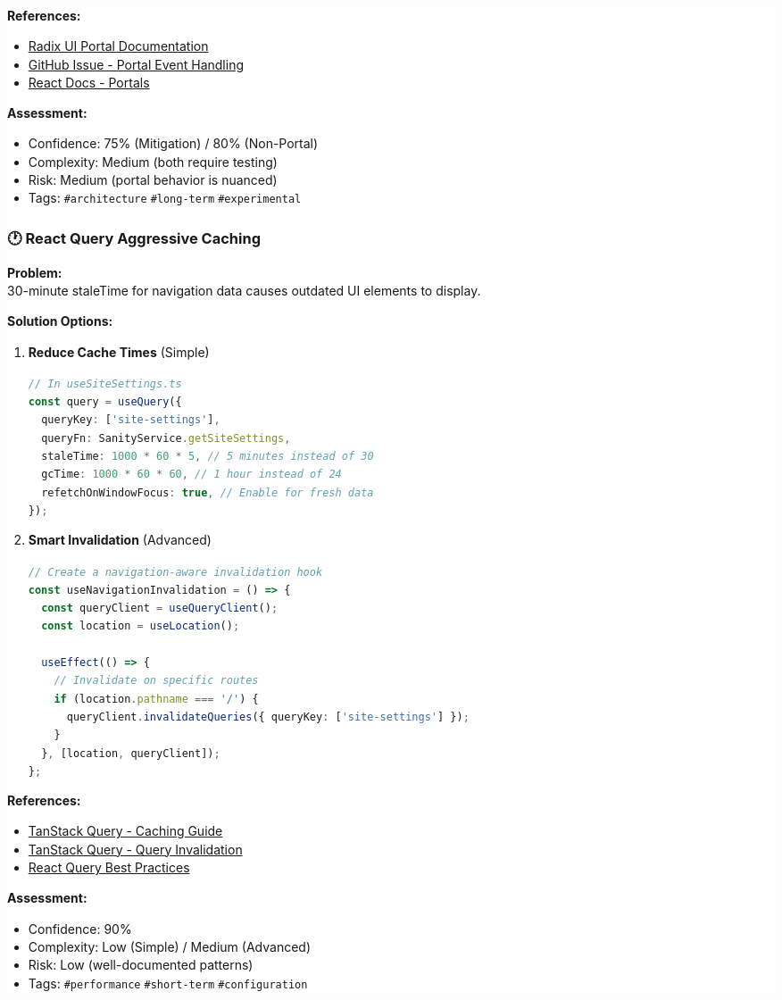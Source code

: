 **References:**  
- [Radix UI Portal Documentation](https://www.radix-ui.com/primitives/docs/utilities/portal)
- [GitHub Issue - Portal Event Handling](https://github.com/radix-ui/primitives/issues/1159)
- [React Docs - Portals](https://react.dev/reference/react-dom/createPortal)

**Assessment:**  
- Confidence: 75% (Mitigation) / 80% (Non-Portal)
- Complexity: Medium (both require testing)
- Risk: Medium (portal behavior is nuanced)
- Tags: `#architecture` `#long-term` `#experimental`

### 🕐 React Query Aggressive Caching

**Problem:**  
30-minute staleTime for navigation data causes outdated UI elements to display.

**Solution Options:**

1. **Reduce Cache Times** (Simple)
   ```typescript
   // In useSiteSettings.ts
   const query = useQuery({
     queryKey: ['site-settings'],
     queryFn: SanityService.getSiteSettings,
     staleTime: 1000 * 60 * 5, // 5 minutes instead of 30
     gcTime: 1000 * 60 * 60, // 1 hour instead of 24
     refetchOnWindowFocus: true, // Enable for fresh data
   });
   ```

2. **Smart Invalidation** (Advanced)
   ```typescript
   // Create a navigation-aware invalidation hook
   const useNavigationInvalidation = () => {
     const queryClient = useQueryClient();
     const location = useLocation();
     
     useEffect(() => {
       // Invalidate on specific routes
       if (location.pathname === '/') {
         queryClient.invalidateQueries({ queryKey: ['site-settings'] });
       }
     }, [location, queryClient]);
   };
   ```

**References:**  
- [TanStack Query - Caching Guide](https://tanstack.com/query/latest/docs/react/guides/caching)
- [TanStack Query - Query Invalidation](https://tanstack.com/query/latest/docs/react/guides/query-invalidation)
- [React Query Best Practices](https://tkdodo.eu/blog/practical-react-query)

**Assessment:**  
- Confidence: 90%
- Complexity: Low (Simple) / Medium (Advanced)
- Risk: Low (well-documented patterns)
- Tags: `#performance` `#short-term` `#configuration`
